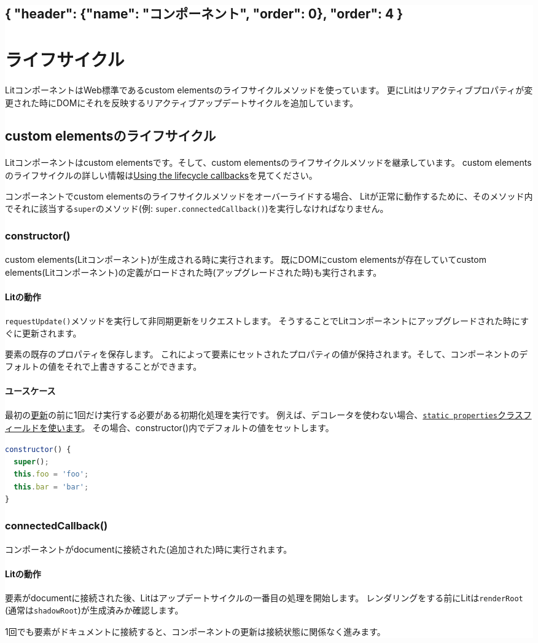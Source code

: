 { "header": {"name": "コンポーネント", "order": 0}, "order": 4 }
---
# ライフサイクル

LitコンポーネントはWeb標準であるcustom elementsのライフサイクルメソッドを使っています。
更にLitはリアクティブプロパティが変更された時にDOMにそれを反映するリアクティブアップデートサイクルを追加しています。

## custom elementsのライフサイクル

Litコンポーネントはcustom elementsです。そして、custom elementsのライフサイクルメソッドを継承しています。
custom elementsのライフサイクルの詳しい情報は[Using the lifecycle callbacks](https://developer.mozilla.org/en-US/docs/Web/Web_Components/Using_custom_elements#using_the_lifecycle_callbacks)を見てください。

コンポーネントでcustom elementsのライフサイクルメソッドをオーバーライドする場合、
Litが正常に動作するために、そのメソッド内でそれに該当する`super`のメソッド(例: `super.connectedCallback()`)を実行しなければなりません。

### constructor()

custom elements(Litコンポーネント)が生成される時に実行されます。
既にDOMにcustom elementsが存在していてcustom elements(Litコンポーネント)の定義がロードされた時(アップグレードされた時)も実行されます。

#### Litの動作

`requestUpdate()`メソッドを実行して非同期更新をリクエストします。
そうすることでLitコンポーネントにアップグレードされた時にすぐに更新されます。

要素の既存のプロパティを保存します。
これによって要素にセットされたプロパティの値が保持されます。そして、コンポーネントのデフォルトの値をそれで上書きすることができます。

#### ユースケース

最初の[更新](#リアクティブアップデートサイクル)の前に1回だけ実行する必要がある初期化処理を実行です。
例えば、デコレータを使わない場合、[`static properties`クラスフィールドを使います](https://japanese-document.github.io/lit/components-properties.html#パブリックプロパティとインターナルステート)。
その場合、constructor()内でデフォルトの値をセットします。

```js
constructor() {
  super();
  this.foo = 'foo';
  this.bar = 'bar';
}
```

### connectedCallback()

コンポーネントがdocumentに接続された(追加された)時に実行されます。

#### Litの動作

要素がdocumentに接続された後、Litはアップデートサイクルの一番目の処理を開始します。
レンダリングをする前にLitは`renderRoot`(通常は`shadowRoot`)が生成済みか確認します。

1回でも要素がドキュメントに接続すると、コンポーネントの更新は接続状態に関係なく進みます。
